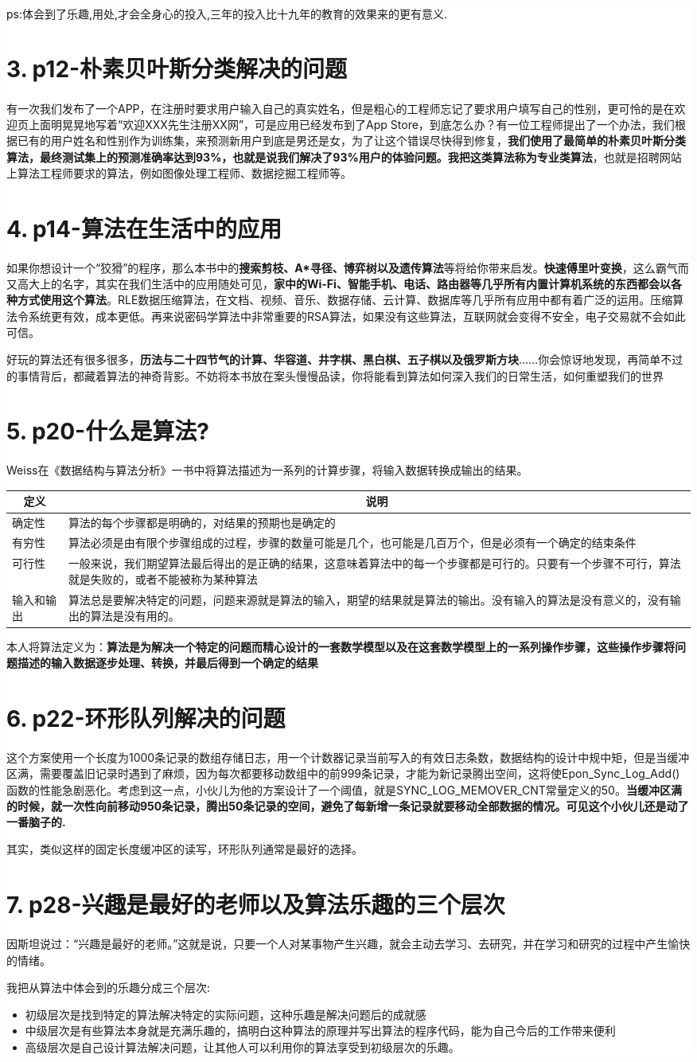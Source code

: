 ps:体会到了乐趣,用处,才会全身心的投入,三年的投入比十九年的教育的效果来的更有意义.

<a id="markdown-3-p12-朴素贝叶斯分类解决的问题" name="3-p12-朴素贝叶斯分类解决的问题"></a>
# 3. p12-朴素贝叶斯分类解决的问题
有一次我们发布了一个APP，在注册时要求用户输入自己的真实姓名，但是粗心的工程师忘记了要求用户填写自己的性别，更可怜的是在欢迎页上面明晃晃地写着“欢迎XXX先生注册XX网”，可是应用已经发布到了App Store，到底怎么办？有一位工程师提出了一个办法，我们根据已有的用户姓名和性别作为训练集，来预测新用户到底是男还是女，为了让这个错误尽快得到修复，**我们使用了最简单的朴素贝叶斯分类算法，最终测试集上的预测准确率达到93%，也就是说我们解决了93%用户的体验问题。我把这类算法称为专业类算法**，也就是招聘网站上算法工程师要求的算法，例如图像处理工程师、数据挖掘工程师等。


<a id="markdown-4-p14-算法在生活中的应用" name="4-p14-算法在生活中的应用"></a>
# 4. p14-算法在生活中的应用
如果你想设计一个“狡猾”的程序，那么本书中的**搜索剪枝、A*寻径、博弈树以及遗传算法**等将给你带来启发。**快速傅里叶变换**，这么霸气而又高大上的名字，其实在我们生活中的应用随处可见，**家中的Wi-Fi、智能手机、电话、路由器等几乎所有内置计算机系统的东西都会以各种方式使用这个算法**。RLE数据压缩算法，在文档、视频、音乐、数据存储、云计算、数据库等几乎所有应用中都有着广泛的运用。压缩算法令系统更有效，成本更低。再来说密码学算法中非常重要的RSA算法，如果没有这些算法，互联网就会变得不安全，电子交易就不会如此可信。

好玩的算法还有很多很多，**历法与二十四节气的计算、华容道、井字棋、黑白棋、五子棋以及俄罗斯方块**……你会惊讶地发现，再简单不过的事情背后，都藏着算法的神奇背影。不妨将本书放在案头慢慢品读，你将能看到算法如何深入我们的日常生活，如何重塑我们的世界


<a id="markdown-5-p20-什么是算法" name="5-p20-什么是算法"></a>
# 5. p20-什么是算法?
Weiss在《数据结构与算法分析》一书中将算法描述为一系列的计算步骤，将输入数据转换成输出的结果。

定义|说明
-|-
 确定性    | 算法的每个步骤都是明确的，对结果的预期也是确定的                                                  
 有穷性    | 算法必须是由有限个步骤组成的过程，步骤的数量可能是几个，也可能是几百万个，但是必须有一个确定的结束条件                       
 可行性    | 一般来说，我们期望算法最后得出的是正确的结果，这意味着算法中的每一个步骤都是可行的。只要有一个步骤不可行，算法就是失败的，或者不能被称为某种算法  
 输入和输出  | 算法总是要解决特定的问题，问题来源就是算法的输入，期望的结果就是算法的输出。没有输入的算法是没有意义的，没有输出的算法是没有用的。         

本人将算法定义为：**算法是为解决一个特定的问题而精心设计的一套数学模型以及在这套数学模型上的一系列操作步骤，这些操作步骤将问题描述的输入数据逐步处理、转换，并最后得到一个确定的结果**


<a id="markdown-6-p22-环形队列解决的问题" name="6-p22-环形队列解决的问题"></a>
# 6. p22-环形队列解决的问题

这个方案使用一个长度为1000条记录的数组存储日志，用一个计数器记录当前写入的有效日志条数，数据结构的设计中规中矩，但是当缓冲区满，需要覆盖旧记录时遇到了麻烦，因为每次都要移动数组中的前999条记录，才能为新记录腾出空间，这将使Epon_Sync_Log_Add()函数的性能急剧恶化。考虑到这一点，小伙儿为他的方案设计了一个阈值，就是SYNC_LOG_MEMOVER_CNT常量定义的50。**当缓冲区满的时候，就一次性向前移动950条记录，腾出50条记录的空间，避免了每新增一条记录就要移动全部数据的情况。可见这个小伙儿还是动了一番脑子的.**

其实，类似这样的固定长度缓冲区的读写，环形队列通常是最好的选择。

<a id="markdown-7-p28-兴趣是最好的老师以及算法乐趣的三个层次" name="7-p28-兴趣是最好的老师以及算法乐趣的三个层次"></a>
# 7. p28-兴趣是最好的老师以及算法乐趣的三个层次
因斯坦说过：“兴趣是最好的老师。”这就是说，只要一个人对某事物产生兴趣，就会主动去学习、去研究，并在学习和研究的过程中产生愉快的情绪。

我把从算法中体会到的乐趣分成三个层次: 
  * 初级层次是找到特定的算法解决特定的实际问题，这种乐趣是解决问题后的成就感
  * 中级层次是有些算法本身就是充满乐趣的，搞明白这种算法的原理并写出算法的程序代码，能为自己今后的工作带来便利
  * 高级层次是自己设计算法解决问题，让其他人可以利用你的算法享受到初级层次的乐趣。
